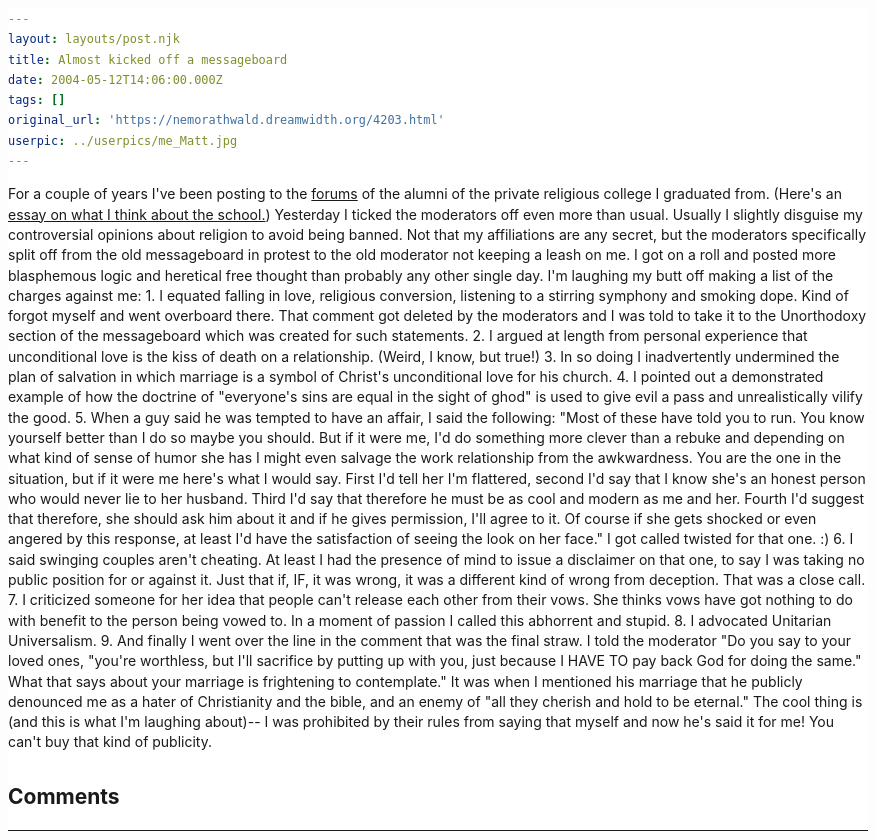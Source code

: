 ```yaml
---
layout: layouts/post.njk
title: Almost kicked off a messageboard
date: 2004-05-12T14:06:00.000Z
tags: []
original_url: 'https://nemorathwald.dreamwidth.org/4203.html'
userpic: ../userpics/me_Matt.jpg
---
```

For a couple of years I've been posting to the [forums](http://www.pccboard.com/) of the alumni of the private religious college I graduated from. (Here's an [essay on what I think about the school.](http://www.geocities.com/nemorathwald/Why_Not_to_Choose_PCC.htm)) Yesterday I ticked the moderators off even more than usual. Usually I slightly disguise my controversial opinions about religion to avoid being banned. Not that my affiliations are any secret, but the moderators specifically split off from the old messageboard in protest to the old moderator not keeping a leash on me. I got on a roll and posted more blasphemous logic and heretical free thought than probably any other single day. I'm laughing my butt off making a list of the charges against me: 1. I equated falling in love, religious conversion, listening to a stirring symphony and smoking dope. Kind of forgot myself and went overboard there. That comment got deleted by the moderators and I was told to take it to the Unorthodoxy section of the messageboard which was created for such statements. 2. I argued at length from personal experience that unconditional love is the kiss of death on a relationship. (Weird, I know, but true!) 3. In so doing I inadvertently undermined the plan of salvation in which marriage is a symbol of Christ's unconditional love for his church. 4. I pointed out a demonstrated example of how the doctrine of "everyone's sins are equal in the sight of ghod" is used to give evil a pass and unrealistically vilify the good. 5. When a guy said he was tempted to have an affair, I said the following: "Most of these have told you to run. You know yourself better than I do so maybe you should. But if it were me, I'd do something more clever than a rebuke and depending on what kind of sense of humor she has I might even salvage the work relationship from the awkwardness. You are the one in the situation, but if it were me here's what I would say. First I'd tell her I'm flattered, second I'd say that I know she's an honest person who would never lie to her husband. Third I'd say that therefore he must be as cool and modern as me and her. Fourth I'd suggest that therefore, she should ask him about it and if he gives permission, I'll agree to it. Of course if she gets shocked or even angered by this response, at least I'd have the satisfaction of seeing the look on her face." I got called twisted for that one. :) 6. I said swinging couples aren't cheating. At least I had the presence of mind to issue a disclaimer on that one, to say I was taking no public position for or against it. Just that if, IF, it was wrong, it was a different kind of wrong from deception. That was a close call. 7. I criticized someone for her idea that people can't release each other from their vows. She thinks vows have got nothing to do with benefit to the person being vowed to. In a moment of passion I called this abhorrent and stupid. 8. I advocated Unitarian Universalism. 9. And finally I went over the line in the comment that was the final straw. I told the moderator "Do you say to your loved ones, "you're worthless, but I'll sacrifice by putting up with you, just because I HAVE TO pay back God for doing the same." What that says about your marriage is frightening to contemplate." It was when I mentioned his marriage that he publicly denounced me as a hater of Christianity and the bible, and an enemy of "all they cherish and hold to be eternal." The cool thing is (and this is what I'm laughing about)-- I was prohibited by their rules from saying that myself and now he's said it for me! You can't buy that kind of publicity.

## Comments

---
